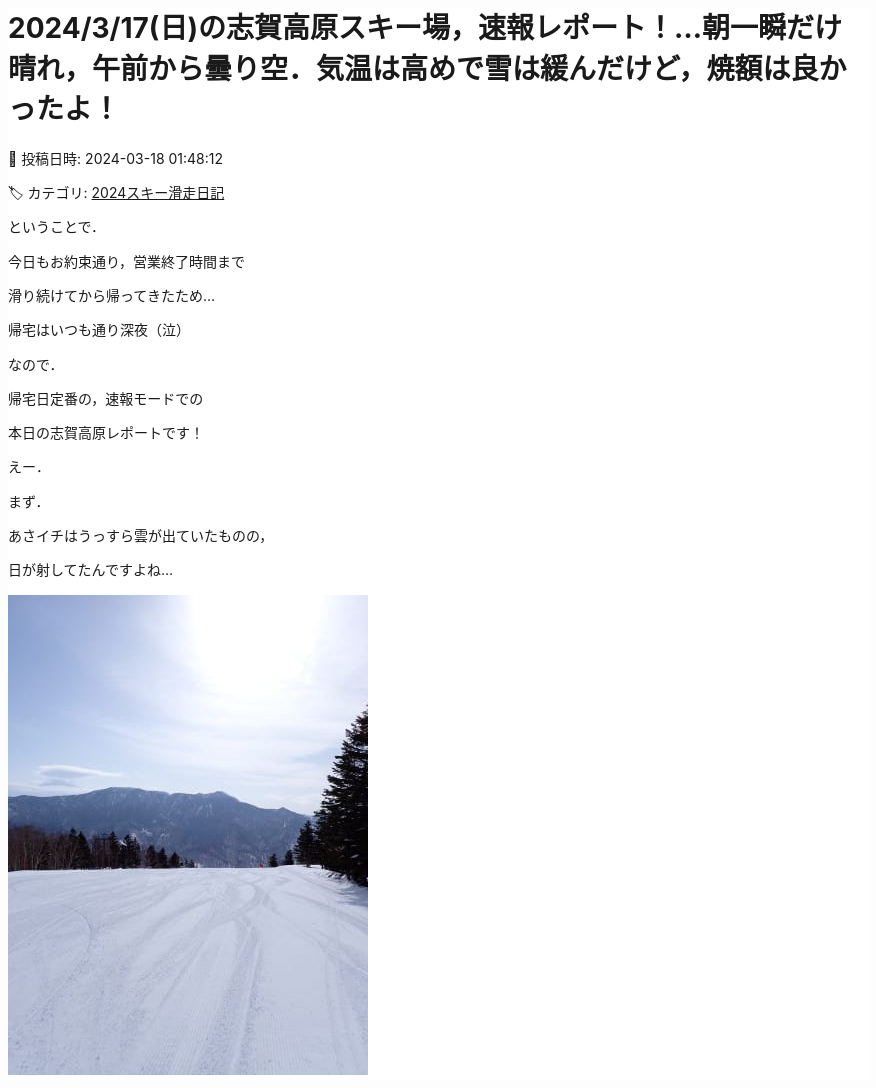 # 2024/3/17(日)の志賀高原スキー場，速報レポート！…朝一瞬だけ晴れ，午前から曇り空．気温は高めで雪は緩んだけど，焼額は良かったよ！

📅 投稿日時: 2024-03-18 01:48:12

🏷️ カテゴリ: [2024スキー滑走日記](c453f687e8a0f05679e95831d0a02cd0c.md)

ということで．


今日もお約束通り，営業終了時間まで


滑り続けてから帰ってきたため…


帰宅はいつも通り深夜（泣）





なので．


帰宅日定番の，速報モードでの


本日の志賀高原レポートです！





えー．


まず．





あさイチはうっすら雲が出ていたものの，


日が射してたんですよね…




![55e471461497a64181d0588109025ebc.jpg](images/55e471461497a64181d0588109025ebc.jpg)
